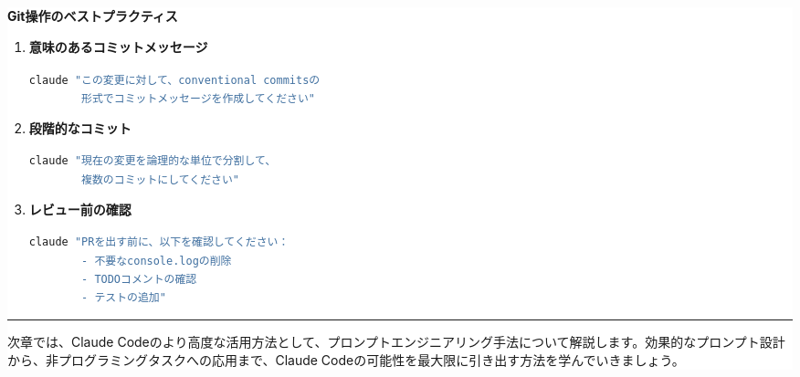 **Git操作のベストプラクティス**
1. **意味のあるコミットメッセージ**
   ```bash
   claude "この変更に対して、conventional commitsの
           形式でコミットメッセージを作成してください"
   ```

2. **段階的なコミット**
   ```bash
   claude "現在の変更を論理的な単位で分割して、
           複数のコミットにしてください"
   ```

3. **レビュー前の確認**
   ```bash
   claude "PRを出す前に、以下を確認してください：
           - 不要なconsole.logの削除
           - TODOコメントの確認
           - テストの追加"
   ```

---

次章では、Claude Codeのより高度な活用方法として、プロンプトエンジニアリング手法について解説します。効果的なプロンプト設計から、非プログラミングタスクへの応用まで、Claude Codeの可能性を最大限に引き出す方法を学んでいきましょう。